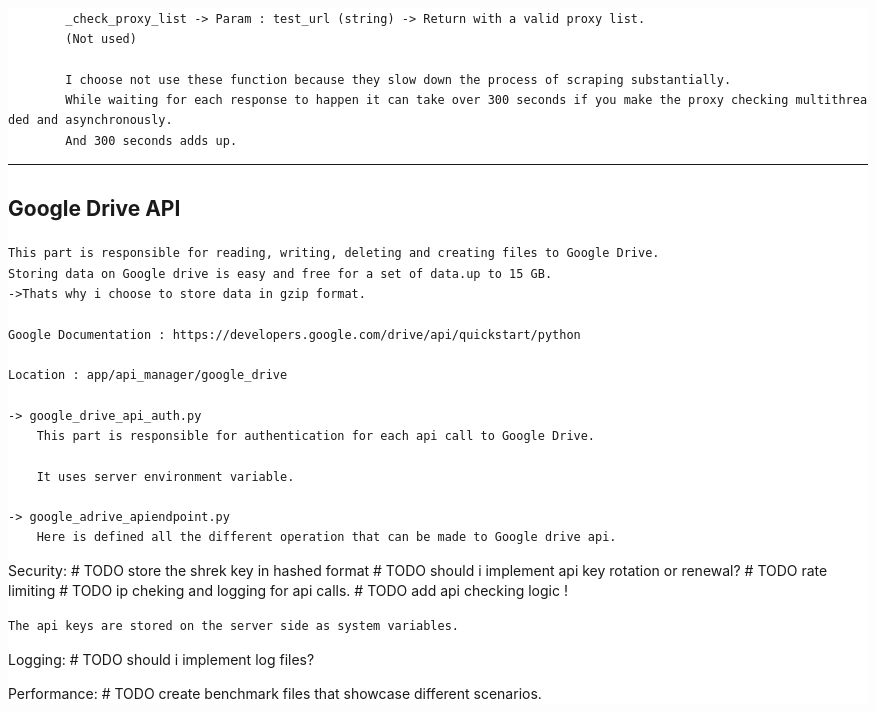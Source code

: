             _check_proxy_list -> Param : test_url (string) -> Return with a valid proxy list.
            (Not used)

            I choose not use these function because they slow down the process of scraping substantially.
            While waiting for each response to happen it can take over 300 seconds if you make the proxy checking multithreaded and asynchronously.
            And 300 seconds adds up.
        



------------------------------------------------------------
Google Drive API
------------------------------------------------------------
    This part is responsible for reading, writing, deleting and creating files to Google Drive.
    Storing data on Google drive is easy and free for a set of data.up to 15 GB.
    ->Thats why i choose to store data in gzip format.

    Google Documentation : https://developers.google.com/drive/api/quickstart/python

    Location : app/api_manager/google_drive

    -> google_drive_api_auth.py
        This part is responsible for authentication for each api call to Google Drive.

        It uses server environment variable.

    -> google_adrive_apiendpoint.py
        Here is defined all the different operation that can be made to Google drive api.

Security:
    # TODO  store the shrek key in hashed format
    # TODO should i implement api key rotation or renewal?
    # TODO  rate limiting 
    # TODO ip cheking and logging for api calls.
    # TODO add api checking logic ! 

    The api keys are stored on the server side as system variables.

Logging:
    # TODO  should i implement log files?


Performance:
    # TODO create benchmark files that showcase different scenarios.
